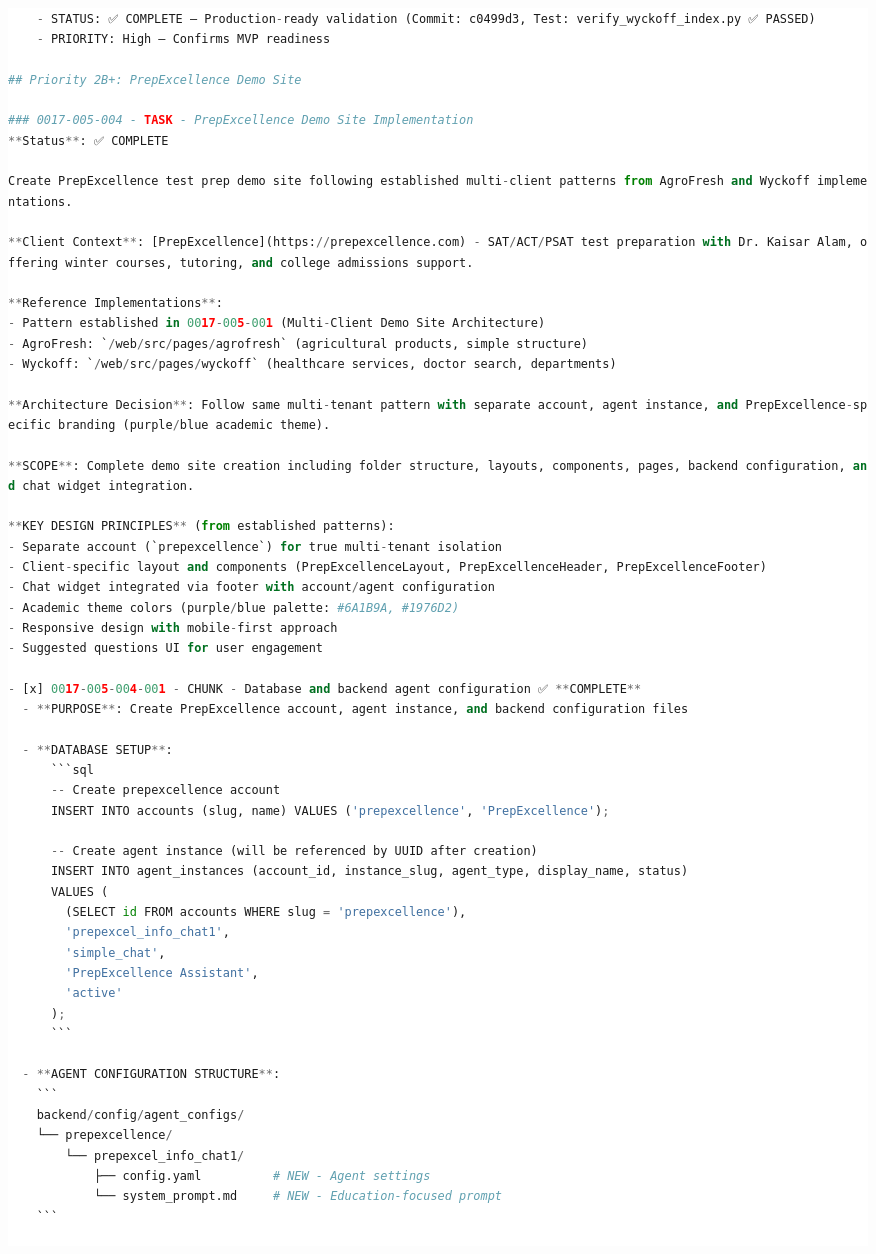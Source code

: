 ```python
    - STATUS: ✅ COMPLETE — Production-ready validation (Commit: c0499d3, Test: verify_wyckoff_index.py ✅ PASSED)
    - PRIORITY: High — Confirms MVP readiness

## Priority 2B+: PrepExcellence Demo Site

### 0017-005-004 - TASK - PrepExcellence Demo Site Implementation
**Status**: ✅ COMPLETE

Create PrepExcellence test prep demo site following established multi-client patterns from AgroFresh and Wyckoff implementations.

**Client Context**: [PrepExcellence](https://prepexcellence.com) - SAT/ACT/PSAT test preparation with Dr. Kaisar Alam, offering winter courses, tutoring, and college admissions support.

**Reference Implementations**: 
- Pattern established in 0017-005-001 (Multi-Client Demo Site Architecture)
- AgroFresh: `/web/src/pages/agrofresh` (agricultural products, simple structure)
- Wyckoff: `/web/src/pages/wyckoff` (healthcare services, doctor search, departments)

**Architecture Decision**: Follow same multi-tenant pattern with separate account, agent instance, and PrepExcellence-specific branding (purple/blue academic theme).

**SCOPE**: Complete demo site creation including folder structure, layouts, components, pages, backend configuration, and chat widget integration.

**KEY DESIGN PRINCIPLES** (from established patterns):
- Separate account (`prepexcellence`) for true multi-tenant isolation
- Client-specific layout and components (PrepExcellenceLayout, PrepExcellenceHeader, PrepExcellenceFooter)
- Chat widget integrated via footer with account/agent configuration
- Academic theme colors (purple/blue palette: #6A1B9A, #1976D2)
- Responsive design with mobile-first approach
- Suggested questions UI for user engagement

- [x] 0017-005-004-001 - CHUNK - Database and backend agent configuration ✅ **COMPLETE**
  - **PURPOSE**: Create PrepExcellence account, agent instance, and backend configuration files
  
  - **DATABASE SETUP**:
      ```sql
      -- Create prepexcellence account
      INSERT INTO accounts (slug, name) VALUES ('prepexcellence', 'PrepExcellence');
      
      -- Create agent instance (will be referenced by UUID after creation)
      INSERT INTO agent_instances (account_id, instance_slug, agent_type, display_name, status)
      VALUES (
        (SELECT id FROM accounts WHERE slug = 'prepexcellence'),
        'prepexcel_info_chat1',
        'simple_chat',
        'PrepExcellence Assistant',
        'active'
      );
      ```
  
  - **AGENT CONFIGURATION STRUCTURE**:
    ```
    backend/config/agent_configs/
    └── prepexcellence/
        └── prepexcel_info_chat1/
            ├── config.yaml          # NEW - Agent settings
            └── system_prompt.md     # NEW - Education-focused prompt
    ```
  
```